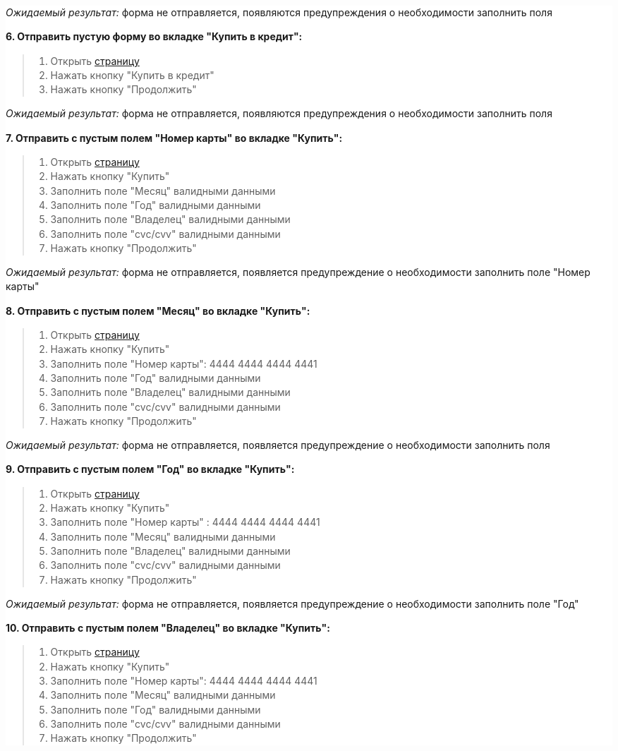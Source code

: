 *Ожидаемый результат:* форма не отправляется, появляются предупреждения о необходимости заполнить поля

**6. Отправить пустую форму во вкладке "Купить в кредит":**
>1. Открыть [страницу](http://localhost:8080/)
>1. Нажать кнопку "Купить в кредит"
>1. Нажать кнопку "Продолжить"

*Ожидаемый результат:* форма не отправляется, появляются предупреждения о необходимости заполнить поля

**7. Отправить c пустым полем "Номер карты" во вкладке "Купить":**
>1. Открыть [страницу](http://localhost:8080/)
>1. Нажать кнопку "Купить"
>1. Заполнить поле "Месяц" валидными данными
>1. Заполнить поле "Год" валидными данными
>1. Заполнить поле "Владелец" валидными данными
>1. Заполнить поле "cvc/cvv" валидными данными
>1. Нажать кнопку "Продолжить"

*Ожидаемый результат:* форма не отправляется, появляется предупреждение о необходимости заполнить поле "Номер карты"

**8. Отправить c пустым полем "Месяц" во вкладке "Купить":**
>1. Открыть [страницу](http://localhost:8080/)
>1. Нажать кнопку "Купить"
>1. Заполнить поле "Номер карты": 4444 4444 4444 4441
>1. Заполнить поле "Год" валидными данными
>1. Заполнить поле "Владелец" валидными данными
>1. Заполнить поле "cvc/cvv" валидными данными
>1. Нажать кнопку "Продолжить"

*Ожидаемый результат:* форма не отправляется, появляется предупреждение о необходимости заполнить поля

**9. Отправить c пустым полем "Год" во вкладке "Купить":**
>1. Открыть [страницу](http://localhost:8080/)
>1. Нажать кнопку "Купить"
>1. Заполнить поле "Номер карты" : 4444 4444 4444 4441
>1. Заполнить поле "Месяц" валидными данными
>1. Заполнить поле "Владелец" валидными данными
>1. Заполнить поле "cvc/cvv" валидными данными
>1. Нажать кнопку "Продолжить"

*Ожидаемый результат:* форма не отправляется, появляется предупреждение о необходимости заполнить поле "Год"

**10. Отправить c пустым полем "Владелец" во вкладке "Купить":**
>1. Открыть [страницу](http://localhost:8080/)
>1. Нажать кнопку "Купить"
>1. Заполнить поле "Номер карты": 4444 4444 4444 4441
>1. Заполнить поле "Месяц" валидными данными
>1. Заполнить поле "Год" валидными данными
>1. Заполнить поле "cvc/cvv" валидными данными
>1. Нажать кнопку "Продолжить"
